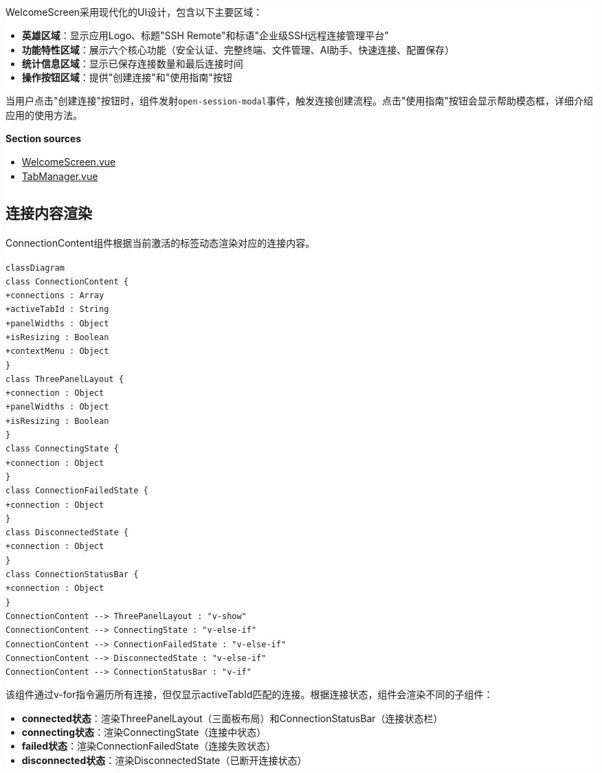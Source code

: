 WelcomeScreen采用现代化的UI设计，包含以下主要区域：
- **英雄区域**：显示应用Logo、标题"SSH Remote"和标语"企业级SSH远程连接管理平台"
- **功能特性区域**：展示六个核心功能（安全认证、完整终端、文件管理、AI助手、快速连接、配置保存）
- **统计信息区域**：显示已保存连接数量和最后连接时间
- **操作按钮区域**：提供"创建连接"和"使用指南"按钮

当用户点击"创建连接"按钮时，组件发射`open-session-modal`事件，触发连接创建流程。点击"使用指南"按钮会显示帮助模态框，详细介绍应用的使用方法。

**Section sources**
- [WelcomeScreen.vue](file://src/components/tabs/WelcomeScreen.vue#L1-L799)
- [TabManager.vue](file://src/components/TabManager.vue#L25-L30)

## 连接内容渲染
ConnectionContent组件根据当前激活的标签动态渲染对应的连接内容。

```mermaid
classDiagram
class ConnectionContent {
+connections : Array
+activeTabId : String
+panelWidths : Object
+isResizing : Boolean
+contextMenu : Object
}
class ThreePanelLayout {
+connection : Object
+panelWidths : Object
+isResizing : Boolean
}
class ConnectingState {
+connection : Object
}
class ConnectionFailedState {
+connection : Object
}
class DisconnectedState {
+connection : Object
}
class ConnectionStatusBar {
+connection : Object
}
ConnectionContent --> ThreePanelLayout : "v-show"
ConnectionContent --> ConnectingState : "v-else-if"
ConnectionContent --> ConnectionFailedState : "v-else-if"
ConnectionContent --> DisconnectedState : "v-else-if"
ConnectionContent --> ConnectionStatusBar : "v-if"
```

该组件通过v-for指令遍历所有连接，但仅显示activeTabId匹配的连接。根据连接状态，组件会渲染不同的子组件：
- **connected状态**：渲染ThreePanelLayout（三面板布局）和ConnectionStatusBar（连接状态栏）
- **connecting状态**：渲染ConnectingState（连接中状态）
- **failed状态**：渲染ConnectionFailedState（连接失败状态）
- **disconnected状态**：渲染DisconnectedState（已断开连接状态）
